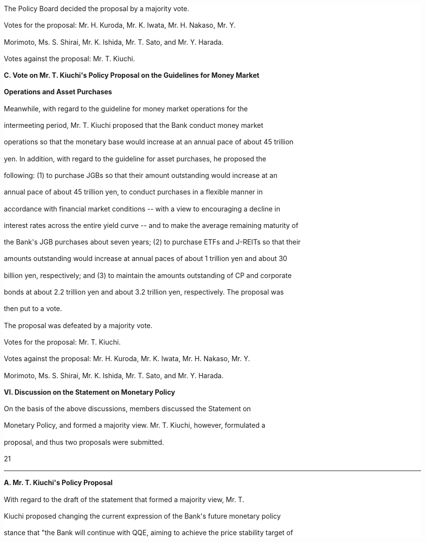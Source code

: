 The Policy Board decided the proposal by a majority vote.

Votes for the proposal: Mr. H. Kuroda, Mr. K. Iwata, Mr. H. Nakaso, Mr. Y.

Morimoto, Ms. S. Shirai, Mr. K. Ishida, Mr. T. Sato, and Mr. Y. Harada.

Votes against the proposal: Mr. T. Kiuchi.

**C. Vote on Mr. T. Kiuchi's Policy Proposal on the Guidelines for Money Market**

**Operations and Asset Purchases**

Meanwhile, with regard to the guideline for money market operations for the

intermeeting period, Mr. T. Kiuchi proposed that the Bank conduct money market

operations so that the monetary base would increase at an annual pace of about 45 trillion

yen. In addition, with regard to the guideline for asset purchases, he proposed the

following: (1) to purchase JGBs so that their amount outstanding would increase at an

annual pace of about 45 trillion yen, to conduct purchases in a flexible manner in

accordance with financial market conditions -- with a view to encouraging a decline in

interest rates across the entire yield curve -- and to make the average remaining maturity of

the Bank's JGB purchases about seven years; (2) to purchase ETFs and J-REITs so that their

amounts outstanding would increase at annual paces of about 1 trillion yen and about 30

billion yen, respectively; and (3) to maintain the amounts outstanding of CP and corporate

bonds at about 2.2 trillion yen and about 3.2 trillion yen, respectively. The proposal was

then put to a vote.

The proposal was defeated by a majority vote.

Votes for the proposal: Mr. T. Kiuchi.

Votes against the proposal: Mr. H. Kuroda, Mr. K. Iwata, Mr. H. Nakaso, Mr. Y.

Morimoto, Ms. S. Shirai, Mr. K. Ishida, Mr. T. Sato, and Mr. Y. Harada.

**VI. Discussion on the Statement on Monetary Policy**

On the basis of the above discussions, members discussed the Statement on

Monetary Policy, and formed a majority view. Mr. T. Kiuchi, however, formulated a

proposal, and thus two proposals were submitted.

21


-----

**A. Mr. T. Kiuchi's Policy Proposal**

With regard to the draft of the statement that formed a majority view, Mr. T.

Kiuchi proposed changing the current expression of the Bank's future monetary policy

stance that "the Bank will continue with QQE, aiming to achieve the price stability target of
